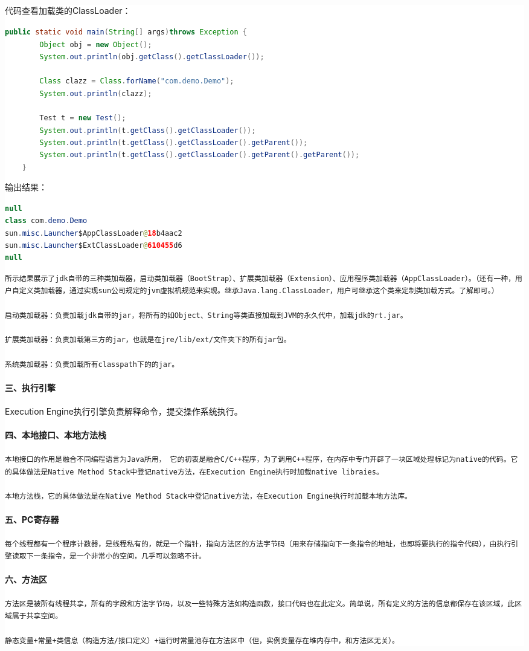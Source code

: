 代码查看加载类的ClassLoader：

```java
public static void main(String[] args)throws Exception {
        Object obj = new Object();
        System.out.println(obj.getClass().getClassLoader());

        Class clazz = Class.forName("com.demo.Demo");
        System.out.println(clazz);

        Test t = new Test();
        System.out.println(t.getClass().getClassLoader());
        System.out.println(t.getClass().getClassLoader().getParent());
        System.out.println(t.getClass().getClassLoader().getParent().getParent());
    }
```

输出结果：

```java
null
class com.demo.Demo
sun.misc.Launcher$AppClassLoader@18b4aac2
sun.misc.Launcher$ExtClassLoader@610455d6
null
```

	所示结果展示了jdk自带的三种类加载器，启动类加载器（BootStrap）、扩展类加载器（Extension）、应用程序类加载器（AppClassLoader）。（还有一种，用户自定义类加载器，通过实现sun公司规定的jvm虚拟机规范来实现。继承Java.lang.ClassLoader，用户可继承这个类来定制类加载方式。了解即可。）

	启动类加载器：负责加载jdk自带的jar，将所有的如Object、String等类直接加载到JVM的永久代中，加载jdk的rt.jar。

	扩展类加载器：负责加载第三方的jar，也就是在jre/lib/ext/文件夹下的所有jar包。

	系统类加载器：负责加载所有classpath下的的jar。

#### 三、执行引擎

Execution Engine执行引擎负责解释命令，提交操作系统执行。

#### 四、本地接口、本地方法栈

	本地接口的作用是融合不同编程语言为Java所用， 它的初衷是融合C/C++程序，为了调用C++程序，在内存中专门开辟了一块区域处理标记为native的代码。它的具体做法是Native Method Stack中登记native方法，在Execution Engine执行时加载native libraies。

	本地方法栈，它的具体做法是在Native Method Stack中登记native方法，在Execution Engine执行时加载本地方法库。

#### 五、PC寄存器

	每个线程都有一个程序计数器，是线程私有的，就是一个指针，指向方法区的方法字节码（用来存储指向下一条指令的地址，也即将要执行的指令代码），由执行引擎读取下一条指令，是一个非常小的空间，几乎可以忽略不计。

#### 六、方法区

	方法区是被所有线程共享，所有的字段和方法字节码，以及一些特殊方法如构造函数，接口代码也在此定义。简单说，所有定义的方法的信息都保存在该区域，此区域属于共享空间。

	静态变量+常量+类信息（构造方法/接口定义）+运行时常量池存在方法区中（但，实例变量存在堆内存中，和方法区无关）。
